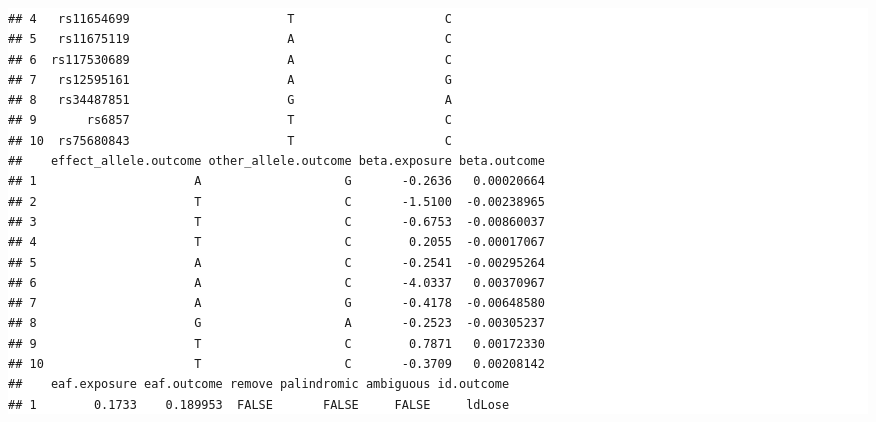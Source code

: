     ## 4   rs11654699                      T                     C
    ## 5   rs11675119                      A                     C
    ## 6  rs117530689                      A                     C
    ## 7   rs12595161                      A                     G
    ## 8   rs34487851                      G                     A
    ## 9       rs6857                      T                     C
    ## 10  rs75680843                      T                     C
    ##    effect_allele.outcome other_allele.outcome beta.exposure beta.outcome
    ## 1                      A                    G       -0.2636   0.00020664
    ## 2                      T                    C       -1.5100  -0.00238965
    ## 3                      T                    C       -0.6753  -0.00860037
    ## 4                      T                    C        0.2055  -0.00017067
    ## 5                      A                    C       -0.2541  -0.00295264
    ## 6                      A                    C       -4.0337   0.00370967
    ## 7                      A                    G       -0.4178  -0.00648580
    ## 8                      G                    A       -0.2523  -0.00305237
    ## 9                      T                    C        0.7871   0.00172330
    ## 10                     T                    C       -0.3709   0.00208142
    ##    eaf.exposure eaf.outcome remove palindromic ambiguous id.outcome
    ## 1        0.1733    0.189953  FALSE       FALSE     FALSE     ldLose